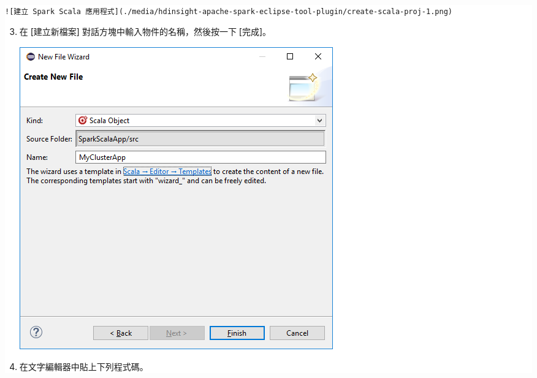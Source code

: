     ![建立 Spark Scala 應用程式](./media/hdinsight-apache-spark-eclipse-tool-plugin/create-scala-proj-1.png)
3. 在 [建立新檔案] 對話方塊中輸入物件的名稱，然後按一下 [完成]。
   
    ![建立 Spark Scala 應用程式](./media/hdinsight-apache-spark-eclipse-tool-plugin/create-scala-proj-2.png)
4. 在文字編輯器中貼上下列程式碼。
   